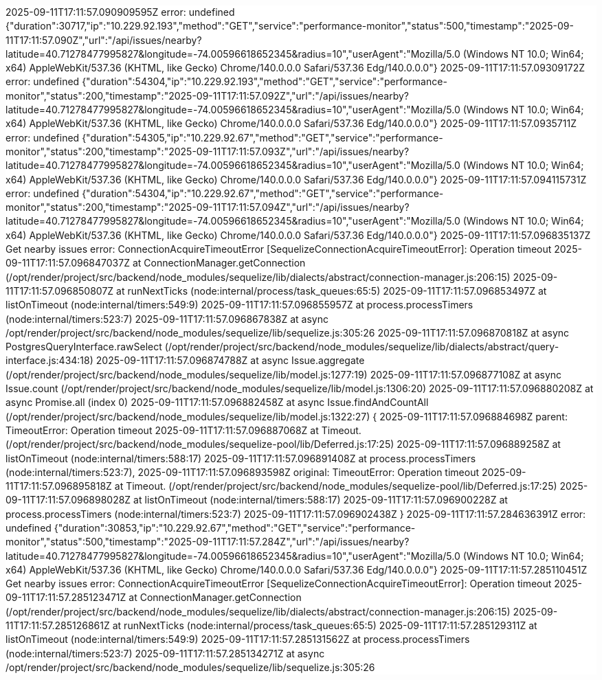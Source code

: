 2025-09-11T17:11:57.090909595Z error: undefined {"duration":30717,"ip":"10.229.92.193","method":"GET","service":"performance-monitor","status":500,"timestamp":"2025-09-11T17:11:57.090Z","url":"/api/issues/nearby?latitude=40.71278477995827&longitude=-74.00596618652345&radius=10","userAgent":"Mozilla/5.0 (Windows NT 10.0; Win64; x64) AppleWebKit/537.36 (KHTML, like Gecko) Chrome/140.0.0.0 Safari/537.36 Edg/140.0.0.0"}
2025-09-11T17:11:57.09309172Z error: undefined {"duration":54304,"ip":"10.229.92.193","method":"GET","service":"performance-monitor","status":200,"timestamp":"2025-09-11T17:11:57.092Z","url":"/api/issues/nearby?latitude=40.71278477995827&longitude=-74.00596618652345&radius=10","userAgent":"Mozilla/5.0 (Windows NT 10.0; Win64; x64) AppleWebKit/537.36 (KHTML, like Gecko) Chrome/140.0.0.0 Safari/537.36 Edg/140.0.0.0"}
2025-09-11T17:11:57.0935711Z error: undefined {"duration":54305,"ip":"10.229.92.67","method":"GET","service":"performance-monitor","status":200,"timestamp":"2025-09-11T17:11:57.093Z","url":"/api/issues/nearby?latitude=40.71278477995827&longitude=-74.00596618652345&radius=10","userAgent":"Mozilla/5.0 (Windows NT 10.0; Win64; x64) AppleWebKit/537.36 (KHTML, like Gecko) Chrome/140.0.0.0 Safari/537.36 Edg/140.0.0.0"}
2025-09-11T17:11:57.094115731Z error: undefined {"duration":54304,"ip":"10.229.92.67","method":"GET","service":"performance-monitor","status":200,"timestamp":"2025-09-11T17:11:57.094Z","url":"/api/issues/nearby?latitude=40.71278477995827&longitude=-74.00596618652345&radius=10","userAgent":"Mozilla/5.0 (Windows NT 10.0; Win64; x64) AppleWebKit/537.36 (KHTML, like Gecko) Chrome/140.0.0.0 Safari/537.36 Edg/140.0.0.0"}
2025-09-11T17:11:57.096835137Z Get nearby issues error: ConnectionAcquireTimeoutError [SequelizeConnectionAcquireTimeoutError]: Operation timeout
2025-09-11T17:11:57.096847037Z     at ConnectionManager.getConnection (/opt/render/project/src/backend/node_modules/sequelize/lib/dialects/abstract/connection-manager.js:206:15)
2025-09-11T17:11:57.096850807Z     at runNextTicks (node:internal/process/task_queues:65:5)
2025-09-11T17:11:57.096853497Z     at listOnTimeout (node:internal/timers:549:9)
2025-09-11T17:11:57.096855957Z     at process.processTimers (node:internal/timers:523:7)
2025-09-11T17:11:57.096867838Z     at async /opt/render/project/src/backend/node_modules/sequelize/lib/sequelize.js:305:26
2025-09-11T17:11:57.096870818Z     at async PostgresQueryInterface.rawSelect (/opt/render/project/src/backend/node_modules/sequelize/lib/dialects/abstract/query-interface.js:434:18)
2025-09-11T17:11:57.096874788Z     at async Issue.aggregate (/opt/render/project/src/backend/node_modules/sequelize/lib/model.js:1277:19)
2025-09-11T17:11:57.096877108Z     at async Issue.count (/opt/render/project/src/backend/node_modules/sequelize/lib/model.js:1306:20)
2025-09-11T17:11:57.096880208Z     at async Promise.all (index 0)
2025-09-11T17:11:57.096882458Z     at async Issue.findAndCountAll (/opt/render/project/src/backend/node_modules/sequelize/lib/model.js:1322:27) {
2025-09-11T17:11:57.096884698Z   parent: TimeoutError: Operation timeout
2025-09-11T17:11:57.096887068Z       at Timeout.<anonymous> (/opt/render/project/src/backend/node_modules/sequelize-pool/lib/Deferred.js:17:25)
2025-09-11T17:11:57.096889258Z       at listOnTimeout (node:internal/timers:588:17)
2025-09-11T17:11:57.096891408Z       at process.processTimers (node:internal/timers:523:7),
2025-09-11T17:11:57.096893598Z   original: TimeoutError: Operation timeout
2025-09-11T17:11:57.096895818Z       at Timeout.<anonymous> (/opt/render/project/src/backend/node_modules/sequelize-pool/lib/Deferred.js:17:25)
2025-09-11T17:11:57.096898028Z       at listOnTimeout (node:internal/timers:588:17)
2025-09-11T17:11:57.096900228Z       at process.processTimers (node:internal/timers:523:7)
2025-09-11T17:11:57.096902438Z }
2025-09-11T17:11:57.284636391Z error: undefined {"duration":30853,"ip":"10.229.92.67","method":"GET","service":"performance-monitor","status":500,"timestamp":"2025-09-11T17:11:57.284Z","url":"/api/issues/nearby?latitude=40.71278477995827&longitude=-74.00596618652345&radius=10","userAgent":"Mozilla/5.0 (Windows NT 10.0; Win64; x64) AppleWebKit/537.36 (KHTML, like Gecko) Chrome/140.0.0.0 Safari/537.36 Edg/140.0.0.0"}
2025-09-11T17:11:57.285110451Z Get nearby issues error: ConnectionAcquireTimeoutError [SequelizeConnectionAcquireTimeoutError]: Operation timeout
2025-09-11T17:11:57.285123471Z     at ConnectionManager.getConnection (/opt/render/project/src/backend/node_modules/sequelize/lib/dialects/abstract/connection-manager.js:206:15)
2025-09-11T17:11:57.285126861Z     at runNextTicks (node:internal/process/task_queues:65:5)
2025-09-11T17:11:57.285129311Z     at listOnTimeout (node:internal/timers:549:9)
2025-09-11T17:11:57.285131562Z     at process.processTimers (node:internal/timers:523:7)
2025-09-11T17:11:57.285134271Z     at async /opt/render/project/src/backend/node_modules/sequelize/lib/sequelize.js:305:26